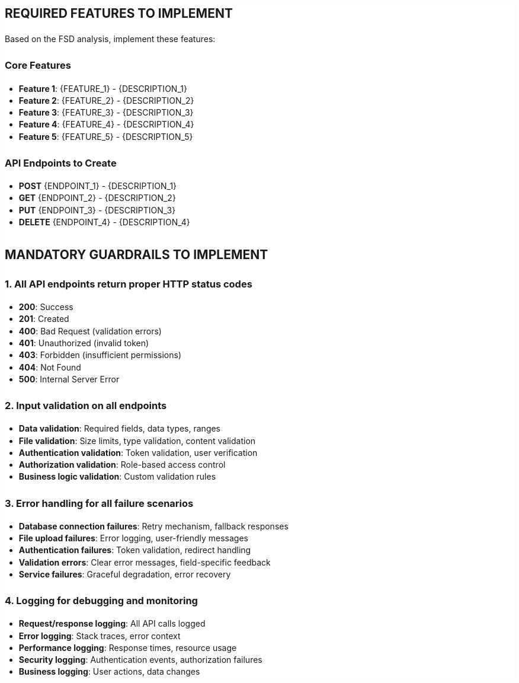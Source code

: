 ## **REQUIRED FEATURES TO IMPLEMENT**

Based on the FSD analysis, implement these features:

### **Core Features**
- **Feature 1**: {FEATURE_1} - {DESCRIPTION_1}
- **Feature 2**: {FEATURE_2} - {DESCRIPTION_2}
- **Feature 3**: {FEATURE_3} - {DESCRIPTION_3}
- **Feature 4**: {FEATURE_4} - {DESCRIPTION_4}
- **Feature 5**: {FEATURE_5} - {DESCRIPTION_5}

### **API Endpoints to Create**
- **POST** {ENDPOINT_1} - {DESCRIPTION_1}
- **GET** {ENDPOINT_2} - {DESCRIPTION_2}
- **PUT** {ENDPOINT_3} - {DESCRIPTION_3}
- **DELETE** {ENDPOINT_4} - {DESCRIPTION_4}

## **MANDATORY GUARDRAILS TO IMPLEMENT**

### **1. All API endpoints return proper HTTP status codes**
- **200**: Success
- **201**: Created
- **400**: Bad Request (validation errors)
- **401**: Unauthorized (invalid token)
- **403**: Forbidden (insufficient permissions)
- **404**: Not Found
- **500**: Internal Server Error

### **2. Input validation on all endpoints**
- **Data validation**: Required fields, data types, ranges
- **File validation**: Size limits, type validation, content validation
- **Authentication validation**: Token validation, user verification
- **Authorization validation**: Role-based access control
- **Business logic validation**: Custom validation rules

### **3. Error handling for all failure scenarios**
- **Database connection failures**: Retry mechanism, fallback responses
- **File upload failures**: Error logging, user-friendly messages
- **Authentication failures**: Token validation, redirect handling
- **Validation errors**: Clear error messages, field-specific feedback
- **Service failures**: Graceful degradation, error recovery

### **4. Logging for debugging and monitoring**
- **Request/response logging**: All API calls logged
- **Error logging**: Stack traces, error context
- **Performance logging**: Response times, resource usage
- **Security logging**: Authentication events, authorization failures
- **Business logging**: User actions, data changes
